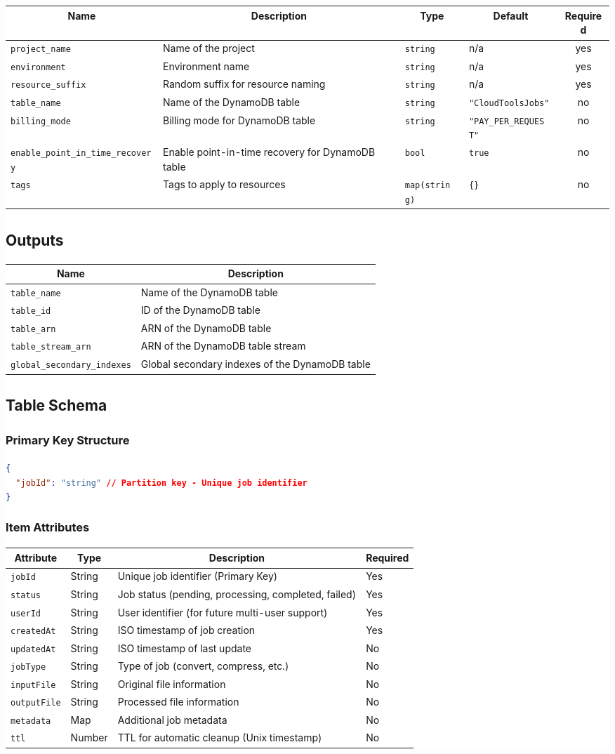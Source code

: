 | Name                            | Description                                      | Type          | Default             | Required |
| ------------------------------- | ------------------------------------------------ | ------------- | ------------------- | :------: |
| `project_name`                  | Name of the project                              | `string`      | n/a                 |   yes    |
| `environment`                   | Environment name                                 | `string`      | n/a                 |   yes    |
| `resource_suffix`               | Random suffix for resource naming                | `string`      | n/a                 |   yes    |
| `table_name`                    | Name of the DynamoDB table                       | `string`      | `"CloudToolsJobs"`  |    no    |
| `billing_mode`                  | Billing mode for DynamoDB table                  | `string`      | `"PAY_PER_REQUEST"` |    no    |
| `enable_point_in_time_recovery` | Enable point-in-time recovery for DynamoDB table | `bool`        | `true`              |    no    |
| `tags`                          | Tags to apply to resources                       | `map(string)` | `{}`                |    no    |

## Outputs

| Name                       | Description                                    |
| -------------------------- | ---------------------------------------------- |
| `table_name`               | Name of the DynamoDB table                     |
| `table_id`                 | ID of the DynamoDB table                       |
| `table_arn`                | ARN of the DynamoDB table                      |
| `table_stream_arn`         | ARN of the DynamoDB table stream               |
| `global_secondary_indexes` | Global secondary indexes of the DynamoDB table |

## Table Schema

### Primary Key Structure

```json
{
  "jobId": "string" // Partition key - Unique job identifier
}
```

### Item Attributes

| Attribute    | Type   | Description                                         | Required |
| ------------ | ------ | --------------------------------------------------- | -------- |
| `jobId`      | String | Unique job identifier (Primary Key)                 | Yes      |
| `status`     | String | Job status (pending, processing, completed, failed) | Yes      |
| `userId`     | String | User identifier (for future multi-user support)     | Yes      |
| `createdAt`  | String | ISO timestamp of job creation                       | Yes      |
| `updatedAt`  | String | ISO timestamp of last update                        | No       |
| `jobType`    | String | Type of job (convert, compress, etc.)               | No       |
| `inputFile`  | String | Original file information                           | No       |
| `outputFile` | String | Processed file information                          | No       |
| `metadata`   | Map    | Additional job metadata                             | No       |
| `ttl`        | Number | TTL for automatic cleanup (Unix timestamp)          | No       |
